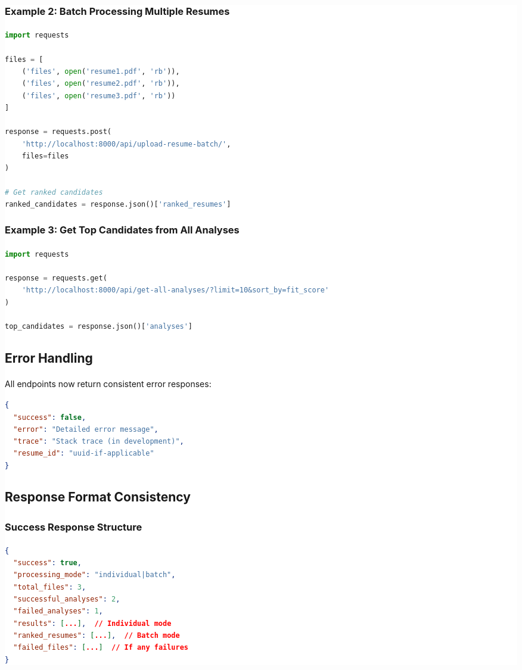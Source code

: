 
### Example 2: Batch Processing Multiple Resumes
```python
import requests

files = [
    ('files', open('resume1.pdf', 'rb')),
    ('files', open('resume2.pdf', 'rb')),
    ('files', open('resume3.pdf', 'rb'))
]

response = requests.post(
    'http://localhost:8000/api/upload-resume-batch/',
    files=files
)

# Get ranked candidates
ranked_candidates = response.json()['ranked_resumes']
```

### Example 3: Get Top Candidates from All Analyses
```python
import requests

response = requests.get(
    'http://localhost:8000/api/get-all-analyses/?limit=10&sort_by=fit_score'
)

top_candidates = response.json()['analyses']
```

## Error Handling

All endpoints now return consistent error responses:

```json
{
  "success": false,
  "error": "Detailed error message",
  "trace": "Stack trace (in development)",
  "resume_id": "uuid-if-applicable"
}
```

## Response Format Consistency

### Success Response Structure
```json
{
  "success": true,
  "processing_mode": "individual|batch",
  "total_files": 3,
  "successful_analyses": 2,
  "failed_analyses": 1,
  "results": [...],  // Individual mode
  "ranked_resumes": [...],  // Batch mode
  "failed_files": [...]  // If any failures
}
```
